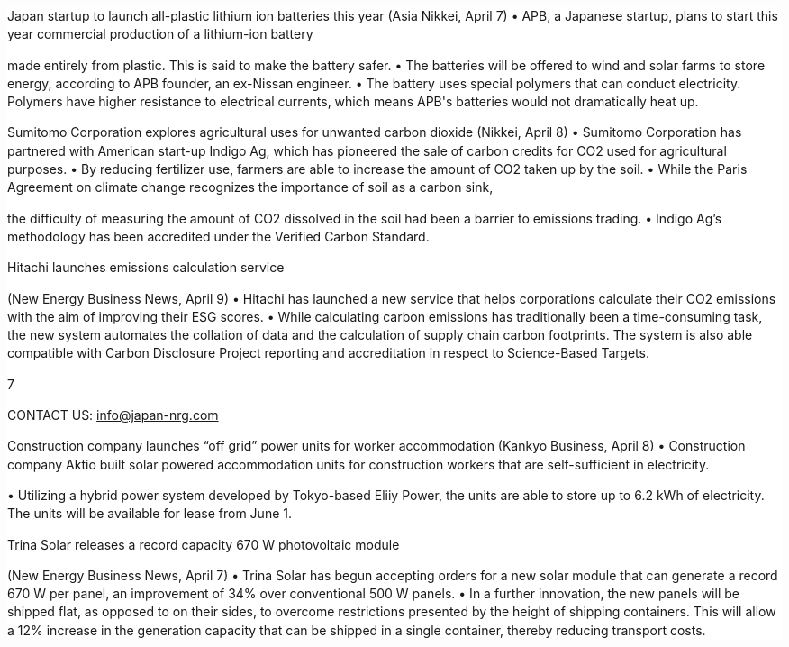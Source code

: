 

Japan startup to launch all-plastic lithium ion batteries this year
(Asia Nikkei, April 7)
•  APB, a Japanese startup, plans to start this year commercial production of a lithium-ion battery

made entirely from plastic. This is said to make the battery safer.
•  The batteries will be offered to wind and solar farms to store energy, according to APB founder, an
ex-Nissan engineer.
•  The battery uses special polymers that can conduct electricity. Polymers have higher resistance to
electrical currents, which means APB's batteries would not dramatically heat up.




Sumitomo Corporation explores agricultural uses for unwanted carbon dioxide
(Nikkei, April 8)
•  Sumitomo Corporation has partnered with American start-up Indigo Ag, which has pioneered the
sale of carbon credits for CO2 used for agricultural purposes.
•  By reducing fertilizer use, farmers are able to increase the amount of CO2 taken up by the soil.
•  While the Paris Agreement on climate change recognizes the importance of soil as a carbon sink,

the difficulty of measuring the amount of CO2 dissolved in the soil had been a barrier to emissions
trading.
•  Indigo Ag’s methodology has been accredited under the Verified Carbon Standard.



Hitachi launches emissions calculation service

(New Energy Business News, April 9)
•  Hitachi has launched a new service that helps corporations calculate their CO2 emissions with the
aim of improving their ESG scores.
•  While calculating carbon emissions has traditionally been a time-consuming task, the new system
automates the collation of data and the calculation of supply chain carbon footprints. The system is
also able compatible with Carbon Disclosure Project reporting and accreditation in respect to
Science-Based Targets.

7


CONTACT  US: info@japan-nrg.com

Construction company launches “off grid” power units for worker accommodation
(Kankyo Business, April 8)
•  Construction company Aktio built solar powered accommodation units for construction workers
that are self-sufficient in electricity.

•  Utilizing a hybrid power system developed by Tokyo-based Eliiy Power, the units are able to store
up to 6.2 kWh of electricity. The units will be available for lease from June 1.



Trina Solar releases a record capacity 670 W photovoltaic module

(New Energy Business News, April 7)
•  Trina Solar has begun accepting orders for a new solar module that can generate a record 670 W
per panel, an improvement of 34% over conventional 500 W panels.
•  In a further innovation, the new panels will be shipped flat, as opposed to on their sides, to
overcome restrictions presented by the height of shipping containers. This will allow a 12%
increase in the generation capacity that can be shipped in a single container, thereby reducing
transport costs.
